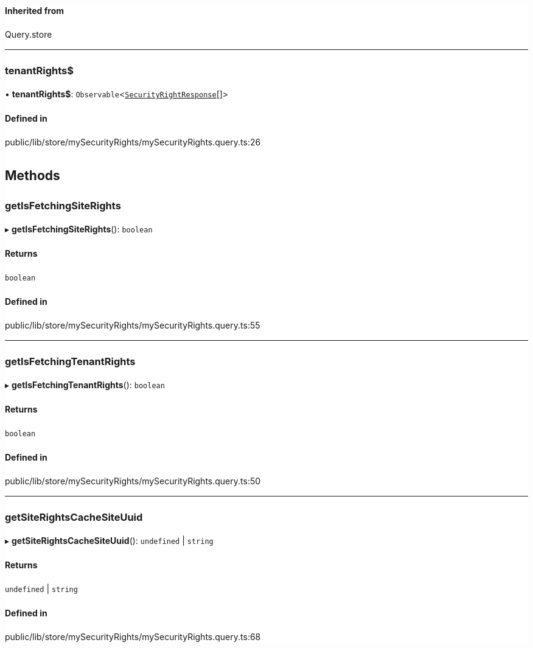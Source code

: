 #### Inherited from

Query.store

___

### tenantRights$

• **tenantRights$**: `Observable`<[`SecurityRightResponse`](../wiki/index.%3Cinternal%3E.SecurityRightResponse)[]\>

#### Defined in

public/lib/store/mySecurityRights/mySecurityRights.query.ts:26

## Methods

### getIsFetchingSiteRights

▸ **getIsFetchingSiteRights**(): `boolean`

#### Returns

`boolean`

#### Defined in

public/lib/store/mySecurityRights/mySecurityRights.query.ts:55

___

### getIsFetchingTenantRights

▸ **getIsFetchingTenantRights**(): `boolean`

#### Returns

`boolean`

#### Defined in

public/lib/store/mySecurityRights/mySecurityRights.query.ts:50

___

### getSiteRightsCacheSiteUuid

▸ **getSiteRightsCacheSiteUuid**(): `undefined` \| `string`

#### Returns

`undefined` \| `string`

#### Defined in

public/lib/store/mySecurityRights/mySecurityRights.query.ts:68
